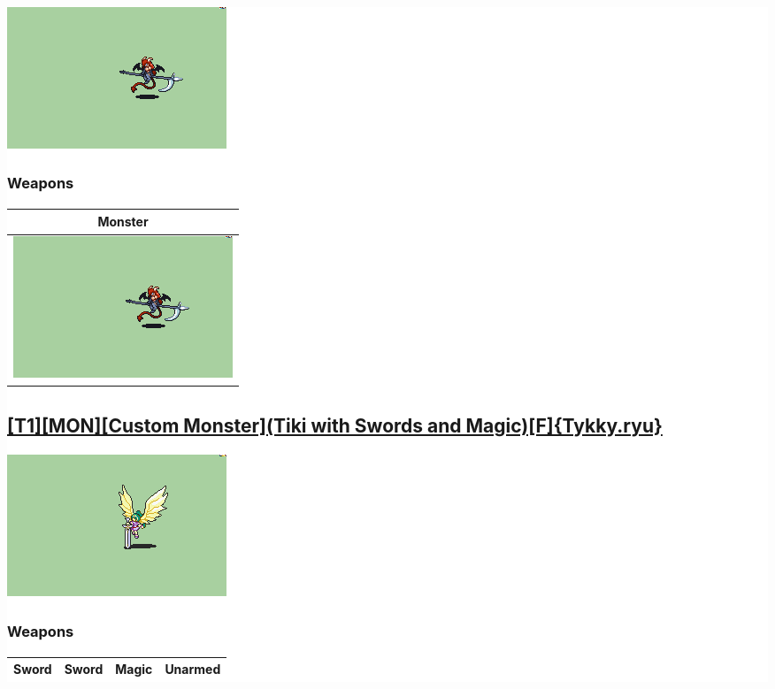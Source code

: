 <img src="./%5BT1%5D%5BMON%5D%5BCustom%20Monster%5D(Succubus)%7BSkidMarc25%7D/8.%20Monster/Monster_000.png" alt="[T1][MON][Custom Monster](Succubus){SkidMarc25} standing" />


### Weapons


|Monster |
|  :---: |
| <img alt="Monster animation" src="./%5BT1%5D%5BMON%5D%5BCustom%20Monster%5D(Succubus)%7BSkidMarc25%7D/8.%20Monster/Monster.gif" /> |


## [\[T1\]\[MON\]\[Custom Monster\]\(Tiki with Swords and Magic\)\[F\]{Tykky.ryu}](../%5BT1%5D%5BMON%5D%5BCustom%20Monster%5D(Tiki%20with%20Swords%20and%20Magic)%5BF%5D%7BTykky.ryu%7D/%5BT1%5D%5BMON%5D%5BCustom%20Monster%5D(Tiki%20with%20Swords%20and%20Magic)%5BF%5D%7BTykky.ryu%7D)

<img src="./%5BT1%5D%5BMON%5D%5BCustom%20Monster%5D(Tiki%20with%20Swords%20and%20Magic)%5BF%5D%7BTykky.ryu%7D/1.%20Sword%20(Flashy%20crit)/Sword_000.png" alt="[T1][MON][Custom Monster](Tiki with Swords and Magic)[F]{Tykky.ryu} standing" />


### Weapons


|Sword |Sword |Magic |Unarmed |
|  :---: | :---: | :---: | :---: |